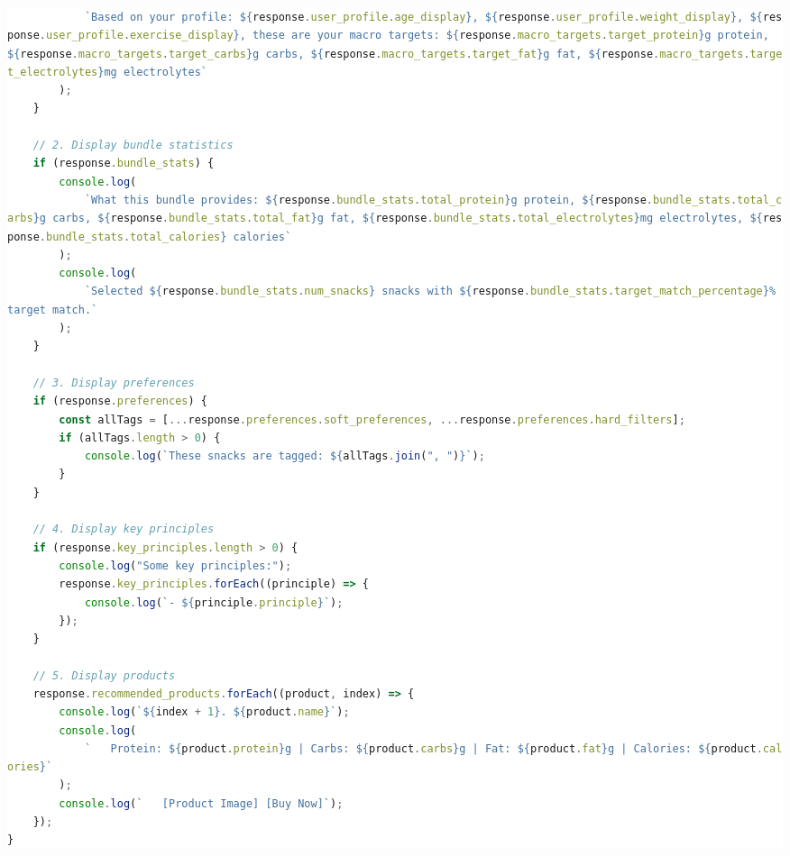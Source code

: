 ```typescript
            `Based on your profile: ${response.user_profile.age_display}, ${response.user_profile.weight_display}, ${response.user_profile.exercise_display}, these are your macro targets: ${response.macro_targets.target_protein}g protein, ${response.macro_targets.target_carbs}g carbs, ${response.macro_targets.target_fat}g fat, ${response.macro_targets.target_electrolytes}mg electrolytes`
        );
    }

    // 2. Display bundle statistics
    if (response.bundle_stats) {
        console.log(
            `What this bundle provides: ${response.bundle_stats.total_protein}g protein, ${response.bundle_stats.total_carbs}g carbs, ${response.bundle_stats.total_fat}g fat, ${response.bundle_stats.total_electrolytes}mg electrolytes, ${response.bundle_stats.total_calories} calories`
        );
        console.log(
            `Selected ${response.bundle_stats.num_snacks} snacks with ${response.bundle_stats.target_match_percentage}% target match.`
        );
    }

    // 3. Display preferences
    if (response.preferences) {
        const allTags = [...response.preferences.soft_preferences, ...response.preferences.hard_filters];
        if (allTags.length > 0) {
            console.log(`These snacks are tagged: ${allTags.join(", ")}`);
        }
    }

    // 4. Display key principles
    if (response.key_principles.length > 0) {
        console.log("Some key principles:");
        response.key_principles.forEach((principle) => {
            console.log(`- ${principle.principle}`);
        });
    }

    // 5. Display products
    response.recommended_products.forEach((product, index) => {
        console.log(`${index + 1}. ${product.name}`);
        console.log(
            `   Protein: ${product.protein}g | Carbs: ${product.carbs}g | Fat: ${product.fat}g | Calories: ${product.calories}`
        );
        console.log(`   [Product Image] [Buy Now]`);
    });
}
```
